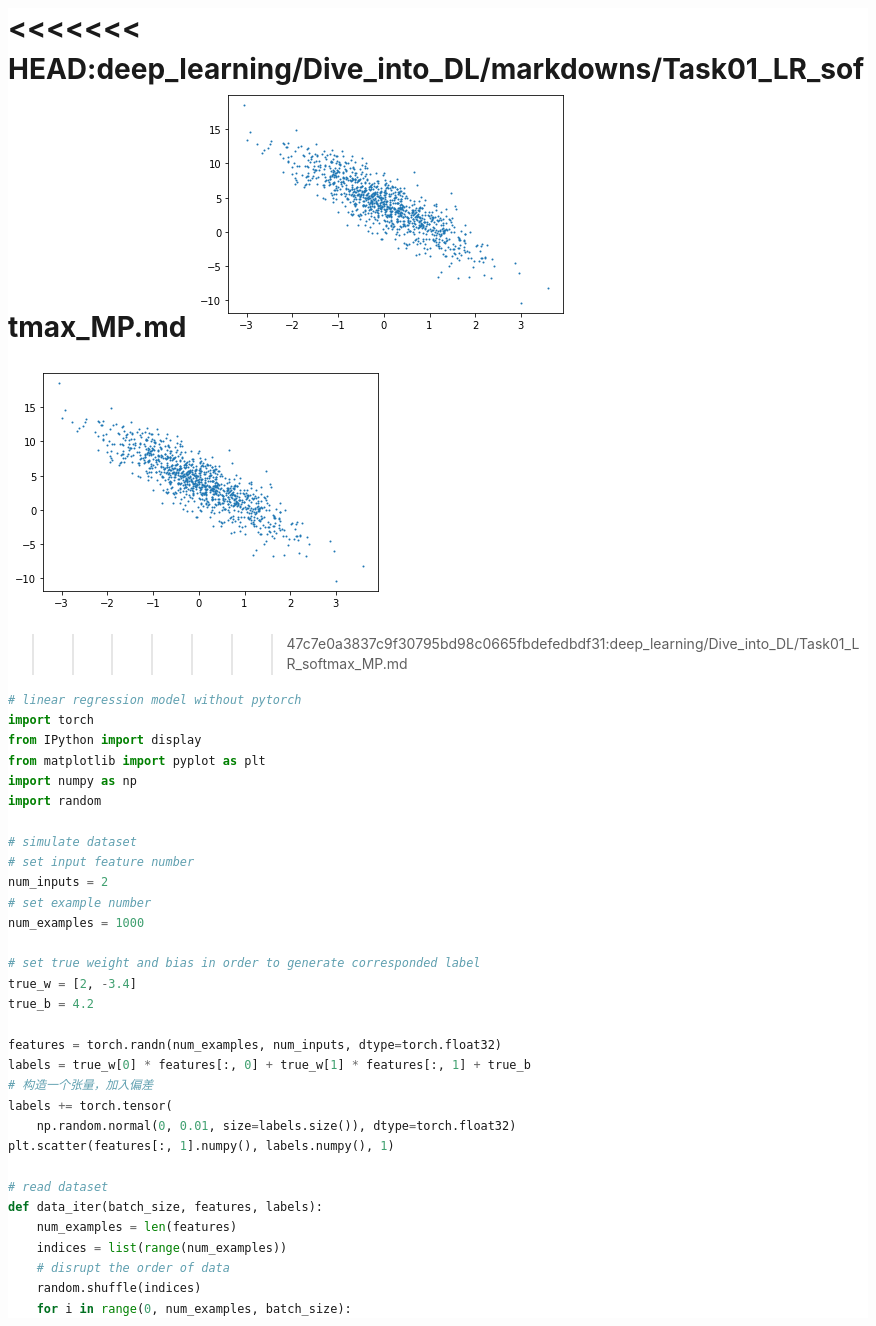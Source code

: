 <<<<<<< HEAD:deep_learning/Dive_into_DL/markdowns/Task01_LR_softmax_MP.md
![](https://github.com/Drizzle-Zhang/practice/blob/master/deep_learning/Dive_into_DL/materials/Task01/scatterplot.png)
=======
![Image Name](https://github.com/Drizzle-Zhang/practice/blob/master/deep_learning/Dive_into_DL/Task01/scatterplot.png)
>>>>>>> 47c7e0a3837c9f30795bd98c0665fbdefedbdf31:deep_learning/Dive_into_DL/Task01_LR_softmax_MP.md

```python
# linear regression model without pytorch
import torch
from IPython import display
from matplotlib import pyplot as plt
import numpy as np
import random

# simulate dataset
# set input feature number
num_inputs = 2
# set example number
num_examples = 1000

# set true weight and bias in order to generate corresponded label
true_w = [2, -3.4]
true_b = 4.2

features = torch.randn(num_examples, num_inputs, dtype=torch.float32)
labels = true_w[0] * features[:, 0] + true_w[1] * features[:, 1] + true_b
# 构造一个张量，加入偏差
labels += torch.tensor(
    np.random.normal(0, 0.01, size=labels.size()), dtype=torch.float32)
plt.scatter(features[:, 1].numpy(), labels.numpy(), 1)

# read dataset
def data_iter(batch_size, features, labels):
    num_examples = len(features)
    indices = list(range(num_examples))
    # disrupt the order of data
    random.shuffle(indices)
    for i in range(0, num_examples, batch_size):
```